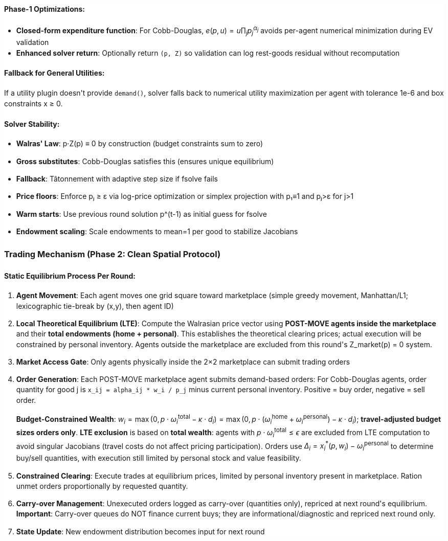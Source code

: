 #### Phase-1 Optimizations:
- **Closed-form expenditure function**: For Cobb-Douglas, $e(p,u) = u \prod_j p_j^{\alpha_j}$ avoids per-agent numerical minimization during EV validation
- **Enhanced solver return**: Optionally return `(p, Z)` so validation can log rest-goods residual without recomputation

#### Fallback for General Utilities:
If a utility plugin doesn't provide `demand()`, solver falls back to numerical utility maximization per agent with tolerance 1e-6 and box constraints x ≥ 0.

#### Solver Stability:
- **Walras' Law**: p·Z(p) ≡ 0 by construction (budget constraints sum to zero)
- **Gross substitutes**: Cobb-Douglas satisfies this (ensures unique equilibrium)
- **Fallback**: Tâtonnement with adaptive step size if fsolve fails

- **Price floors**: Enforce pⱼ ≥ ε via log-price optimization or simplex projection with p₁≡1 and pⱼ>ε for j>1
- **Warm starts**: Use previous round solution p^(t-1) as initial guess for fsolve
- **Endowment scaling**: Scale endowments to mean=1 per good to stabilize Jacobians
### Trading Mechanism (Phase 2: Clean Spatial Protocol)

#### Static Equilibrium Process Per Round:
1. **Agent Movement**: Each agent moves one grid square toward marketplace (simple greedy movement, Manhattan/L1; lexicographic tie-break by (x,y), then agent ID)

2. **Local Theoretical Equilibrium (LTE)**: Compute the Walrasian price vector using **POST-MOVE agents inside the marketplace** and their **total endowments (home + personal)**. This establishes the theoretical clearing prices; actual execution will be constrained by personal inventory. Agents outside the marketplace are excluded from this round's Z_market(p) = 0 system.

3. **Market Access Gate**: Only agents physically inside the 2×2 marketplace can submit trading orders

4. **Order Generation**: Each POST-MOVE marketplace agent submits demand-based orders: For Cobb-Douglas agents, order quantity for good j is `x_ij = alpha_ij * w_i / p_j` minus current personal inventory. Positive = buy order, negative = sell order.

   **Budget-Constrained Wealth**: $w_i = \max(0, p \cdot \omega_i^{\text{total}} - \kappa \cdot d_i) = \max(0, p \cdot (\omega_i^{\text{home}} + \omega_i^{\text{personal}}) - \kappa \cdot d_i)$; **travel-adjusted budget sizes orders only**. **LTE exclusion** is based on **total wealth**: agents with $p \cdot \omega_i^{\text{total}} \leq \epsilon$ are excluded from LTE computation to avoid singular Jacobians (travel costs do not affect pricing participation). Orders use $\Delta_i = x_i^*(p,w_i) - \omega_i^{\text{personal}}$ to determine buy/sell quantities, with execution still limited by personal stock and value feasibility.

5. **Constrained Clearing**: Execute trades at equilibrium prices, limited by personal inventory present in marketplace. Ration unmet orders proportionally by requested quantity.

6. **Carry-over Management**: Unexecuted orders logged as carry-over (quantities only), repriced at next round's equilibrium. **Important**: Carry-over queues do NOT finance current buys; they are informational/diagnostic and repriced next round only.

7. **State Update**: New endowment distribution becomes input for next round
